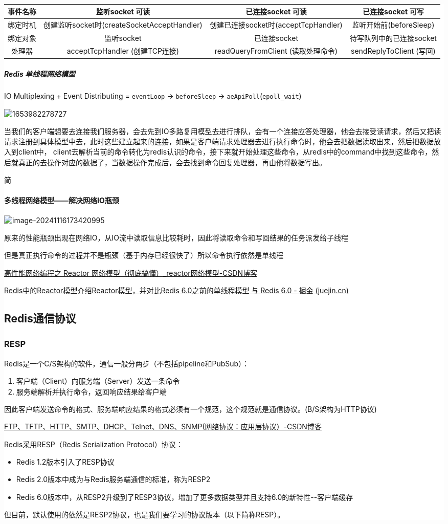 | 事件名称 |               监听socket 可读               |          已连接socket 可读           |    已连接socket 可写     |
| :------: | :-----------------------------------------: | :----------------------------------: | :----------------------: |
| 绑定时机 | 创建监听socket时(createSocketAcceptHandler) | 创建已连接socket时(acceptTcpHandler) | 监听开始前(beforeSleep)  |
| 绑定对象 |                 监听socket                  |             已连接socket             | 待写队列中的已连接socket |
|  处理器  |       acceptTcpHandler (创建TCP连接)        |  readQueryFromClient (读取处理命令)  | sendReplyToClient (写回) |

##### Redis 单线程网络模型

IO Multiplexing + Event Distributing = `eventLoop` -> `beforeSleep` -> `aeApiPoll`(`epoll_wait`)

![1653982278727](https://pub-9e727eae11e040a4aa2b1feedc2608d2.r2.dev/PicGo/1653982278727.png)

当我们的客户端想要去连接我们服务器，会去先到IO多路复用模型去进行排队，会有一个连接应答处理器，他会去接受读请求，然后又把读请求注册到具体模型中去，此时这些建立起来的连接，如果是客户端请求处理器去进行执行命令时，他会去把数据读取出来，然后把数据放入到client中， client去解析当前的命令转化为redis认识的命令，接下来就开始处理这些命令，从redis中的command中找到这些命令，然后就真正的去操作对应的数据了，当数据操作完成后，会去找到命令回复处理器，再由他将数据写出。

简

#### 多线程网络模型——解决网络IO瓶颈

![image-20241116173420995](https://pub-9e727eae11e040a4aa2b1feedc2608d2.r2.dev/PicGo/image-20241116173420995.png)

原来的性能瓶颈出现在网络IO，从IO流中读取信息比较耗时，因此将读取命令和写回结果的任务派发给子线程

但是真正执行命令的过程并不是瓶颈（基于内存已经很快了）所以命令执行依然是单线程 

[高性能网络编程之 Reactor 网络模型（彻底搞懂）_reactor网络模型-CSDN博客](https://blog.csdn.net/ldw201510803006/article/details/124365838#:~:text=我们先来看看，一个网络请求在服务端经历了哪些阶段：) 

[Redis中的Reactor模型介绍Reactor模型，并对比Redis 6.0之前的单线程模型 与 Redis 6.0 - 掘金 (juejin.cn)](https://juejin.cn/post/7124667316637270046#heading-11) 

## Redis通信协议

### RESP

Redis是一个C/S架构的软件，通信一般分两步（不包括pipeline和PubSub）：

1. 客户端（Client）向服务端（Server）发送一条命令
2. 服务端解析并执行命令，返回响应结果给客户端

因此客户端发送命令的格式、服务端响应结果的格式必须有一个规范，这个规范就是通信协议。(B/S架构为HTTP协议)

[FTP、TFTP、HTTP、SMTP、DHCP、Telnet、DNS、SNMP(网络协议：应用层协议）-CSDN博客](https://blog.csdn.net/freee12/article/details/114411950)

Redis采用RESP（Redis Serialization Protocol）协议：

- Redis 1.2版本引入了RESP协议

- Redis 2.0版本中成为与Redis服务端通信的标准，称为RESP2

- Redis 6.0版本中，从RESP2升级到了RESP3协议，增加了更多数据类型并且支持6.0的新特性--客户端缓存


但目前，默认使用的依然是RESP2协议，也是我们要学习的协议版本（以下简称RESP）。
